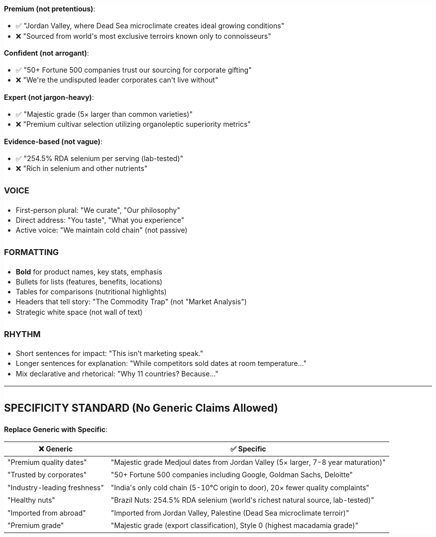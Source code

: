 **Premium (not pretentious)**:
- ✅ "Jordan Valley, where Dead Sea microclimate creates ideal growing conditions"
- ❌ "Sourced from world's most exclusive terroirs known only to connoisseurs"

**Confident (not arrogant)**:
- ✅ "50+ Fortune 500 companies trust our sourcing for corporate gifting"
- ❌ "We're the undisputed leader corporates can't live without"

**Expert (not jargon-heavy)**:
- ✅ "Majestic grade (5× larger than common varieties)"
- ❌ "Premium cultivar selection utilizing organoleptic superiority metrics"

**Evidence-based (not vague)**:
- ✅ "254.5% RDA selenium per serving (lab-tested)"
- ❌ "Rich in selenium and other nutrients"

### **VOICE**
- First-person plural: "We curate", "Our philosophy"
- Direct address: "You taste", "What you experience"
- Active voice: "We maintain cold chain" (not passive)

### **FORMATTING**
- **Bold** for product names, key stats, emphasis
- Bullets for lists (features, benefits, locations)
- Tables for comparisons (nutritional highlights)
- Headers that tell story: "The Commodity Trap" (not "Market Analysis")
- Strategic white space (not wall of text)

### **RHYTHM**
- Short sentences for impact: "This isn't marketing speak."
- Longer sentences for explanation: "While competitors sold dates at room temperature..."
- Mix declarative and rhetorical: "Why 11 countries? Because..."

---

## SPECIFICITY STANDARD (No Generic Claims Allowed)

**Replace Generic with Specific**:

| ❌ Generic | ✅ Specific |
|-----------|------------|
| "Premium quality dates" | "Majestic grade Medjoul dates from Jordan Valley (5× larger, 7-8 year maturation)" |
| "Trusted by corporates" | "50+ Fortune 500 companies including Google, Goldman Sachs, Deloitte" |
| "Industry-leading freshness" | "India's only cold chain (5-10°C origin to door), 20× fewer quality complaints" |
| "Healthy nuts" | "Brazil Nuts: 254.5% RDA selenium (world's richest natural source, lab-tested)" |
| "Imported from abroad" | "Imported from Jordan Valley, Palestine (Dead Sea microclimate terroir)" |
| "Premium grade" | "Majestic grade (export classification), Style 0 (highest macadamia grade)" |
